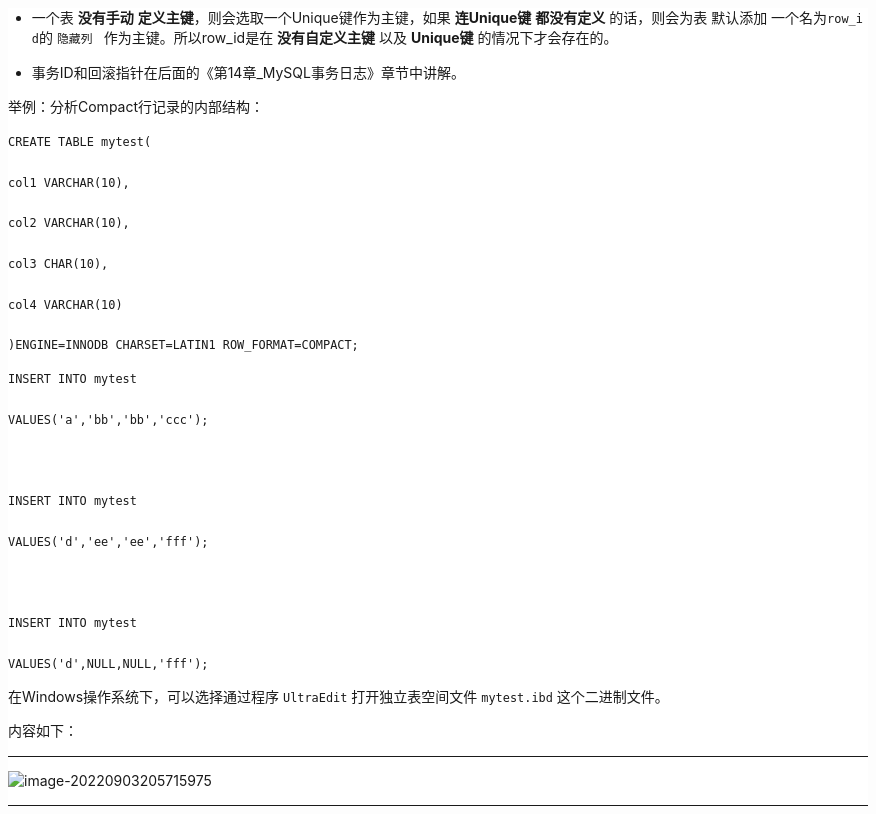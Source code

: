 
- 一个表  **没有手动**  **定义主键**，则会选取一个Unique键作为主键，如果	**连Unique键**	**都没有定义**	的话，则会为表 默认添加  一个名为`row_id`的   `隐藏列 ` 作为主键。所以row_id是在   **没有自定义主键**  以及   **Unique键**  的情况下才会存在的。

- 事务ID和回滚指针在后面的《第14章_MySQL事务日志》章节中讲解。

 

举例：分析Compact行记录的内部结构：

~~~mysql
CREATE TABLE mytest(

col1 VARCHAR(10),

col2 VARCHAR(10),

col3 CHAR(10),

col4 VARCHAR(10)

)ENGINE=INNODB CHARSET=LATIN1 ROW_FORMAT=COMPACT;
~~~



 ~~~mysql
INSERT INTO mytest

VALUES('a','bb','bb','ccc');

 

INSERT INTO mytest

VALUES('d','ee','ee','fff');

 

INSERT INTO mytest

VALUES('d',NULL,NULL,'fff');
 ~~~



 

在Windows操作系统下，可以选择通过程序 `UltraEdit` 打开独立表空间文件 ` mytest.ibd ` 这个二进制文件。

内容如下：

---

![image-20220903205715975](https://cdn.jsdelivr.net/gh/fgcy-333/gitnote-images/2022/8/27202209032057181.png)

---


